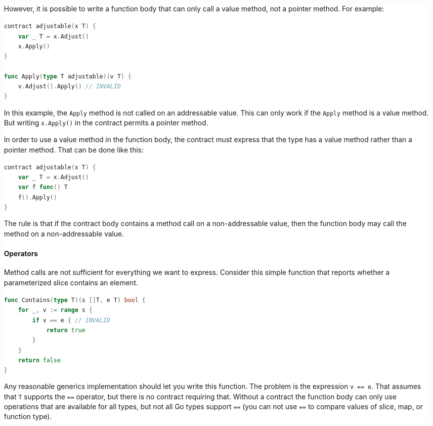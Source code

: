 However, it is possible to write a function body that can only call
a value method, not a pointer method.  For example:

```Go
contract adjustable(x T) {
	var _ T = x.Adjust()
	x.Apply()
}

func Apply(type T adjustable)(v T) {
	v.Adjust().Apply() // INVALID
}
```

In this example, the `Apply` method is not called on an addressable
value.
This can only work if the `Apply` method is a value method.
But writing `x.Apply()` in the contract permits a pointer method.

In order to use a value method in the function body, the contract must
express that the type has a value method rather than a pointer
method.
That can be done like this:

```Go
contract adjustable(x T) {
	var _ T = x.Adjust()
	var f func() T
	f().Apply()
}
```

The rule is that if the contract body contains a method call on a
non-addressable value, then the function body may call the method on a
non-addressable value.

#### Operators

Method calls are not sufficient for everything we want to express.
Consider this simple function that reports whether a parameterized
slice contains an element.

```Go
func Contains(type T)(s []T, e T) bool {
	for _, v := range s {
		if v == e { // INVALID
			return true
		}
	}
	return false
}
```

Any reasonable generics implementation should let you write this
function.
The problem is the expression `v == e`.
That assumes that `T` supports the `==` operator, but there is no
contract requiring that.
Without a contract the function body can only use operations that are
available for all types, but not all Go types support `==` (you can
not use `==` to compare values of slice, map, or function type).
